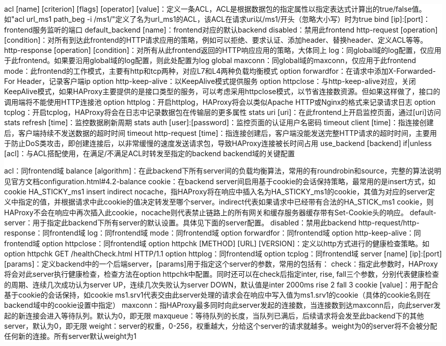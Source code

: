acl [name] [criterion] [flags] [operator] [value]：定义一条ACL，ACL是根据数据包的指定属性以指定表达式计算出的true/false值。如"acl url_ms1 path_beg -i /ms1/"定义了名为url_ms1的ACL，该ACL在请求uri以/ms1/开头（忽略大小写）时为true
bind [ip]:[port]：frontend服务监听的端口
default_backend [name]：frontend对应的默认backend
disabled：禁用此frontend
http-request [operation] [condition]：对所有到达此frontend的HTTP请求应用的策略，例如可以拒绝、要求认证、添加header、替换header、定义ACL等等。
http-response [operation] [condition]：对所有从此frontend返回的HTTP响应应用的策略，大体同上
log：同global域的log配置，仅应用于此frontend。如果要沿用global域的log配置，则此处配置为log global
maxconn：同global域的maxconn，仅应用于此frontend
mode：此frontend的工作模式，主要有http和tcp两种，对应L7和L4两种负载均衡模式
option forwardfor：在请求中添加X-Forwarded-For Header，记录客户端ip
option http-keep-alive：以KeepAlive模式提供服务
option httpclose：与http-keep-alive对应，关闭KeepAlive模式，如果HAProxy主要提供的是接口类型的服务，可以考虑采用httpclose模式，以节省连接数资源。但如果这样做了，接口的调用端将不能使用HTTP连接池
option httplog：开启httplog，HAProxy将会以类似Apache HTTP或Nginx的格式来记录请求日志
option tcplog：开启tcplog，HAProxy将会在日志中记录数据包在传输层的更多属性
stats uri [uri]：在此frontend上开启监控页面，通过[uri]访问
stats refresh [time]：监控数据刷新周期
stats auth [user]:[password]：监控页面的认证用户名密码
timeout client [time]：指连接创建后，客户端持续不发送数据的超时时间
timeout http-request [time]：指连接创建后，客户端没能发送完整HTTP请求的超时时间，主要用于防止DoS类攻击，即创建连接后，以非常缓慢的速度发送请求包，导致HAProxy连接被长时间占用
use_backend [backend] if|unless [acl]：与ACL搭配使用，在满足/不满足ACL时转发至指定的backend
backend域的关键配置

acl：同frontend域
balance [algorithm]：在此backend下所有server间的负载均衡算法，常用的有roundrobin和source，完整的算法说明见官方文档configuration.html#4.2-balance
cookie：在backend server间启用基于cookie的会话保持策略，最常用的是insert方式，如cookie HA_STICKY_ms1 insert indirect nocache，指HAProxy将在响应中插入名为HA_STICKY_ms1的cookie，其值为对应的server定义中指定的值，并根据请求中此cookie的值决定转发至哪个server。indirect代表如果请求中已经带有合法的HA_STICK_ms1 cookie，则HAProxy不会在响应中再次插入此cookie，nocache则代表禁止链路上的所有网关和缓存服务器缓存带有Set-Cookie头的响应。
default-server：用于指定此backend下所有server的默认设置。具体见下面的server配置。
disabled：禁用此backend
http-request/http-response：同frontend域
log：同frontend域
mode：同frontend域
option forwardfor：同frontend域
option http-keep-alive：同frontend域
option httpclose：同frontend域
option httpchk [METHOD] [URL] [VERSION]：定义以http方式进行的健康检查策略。如option httpchk GET /healthCheck.html HTTP/1.1
option httplog：同frontend域
option tcplog：同frontend域
server [name] [ip]:[port] [params]：定义backend中的一个后端server，[params]用于指定这个server的参数，常用的包括有：
check：指定此参数时，HAProxy将会对此server执行健康检查，检查方法在option httpchk中配置。同时还可以在check后指定inter, rise, fall三个参数，分别代表健康检查的周期、连续几次成功认为server UP，连续几次失败认为server DOWN，默认值是inter 2000ms rise 2 fall 3
cookie [value]：用于配合基于cookie的会话保持，如cookie ms1.srv1代表交由此server处理的请求会在响应中写入值为ms1.srv1的cookie（具体的cookie名则在backend域中的cookie设置中指定）
maxconn：指HAProxy最多同时向此server发起的连接数，当连接数到达maxconn后，向此server发起的新连接会进入等待队列。默认为0，即无限
maxqueue：等待队列的长度，当队列已满后，后续请求将会发至此backend下的其他server，默认为0，即无限
weight：server的权重，0-256，权重越大，分给这个server的请求就越多。weight为0的server将不会被分配任何新的连接。所有server默认weight为1
